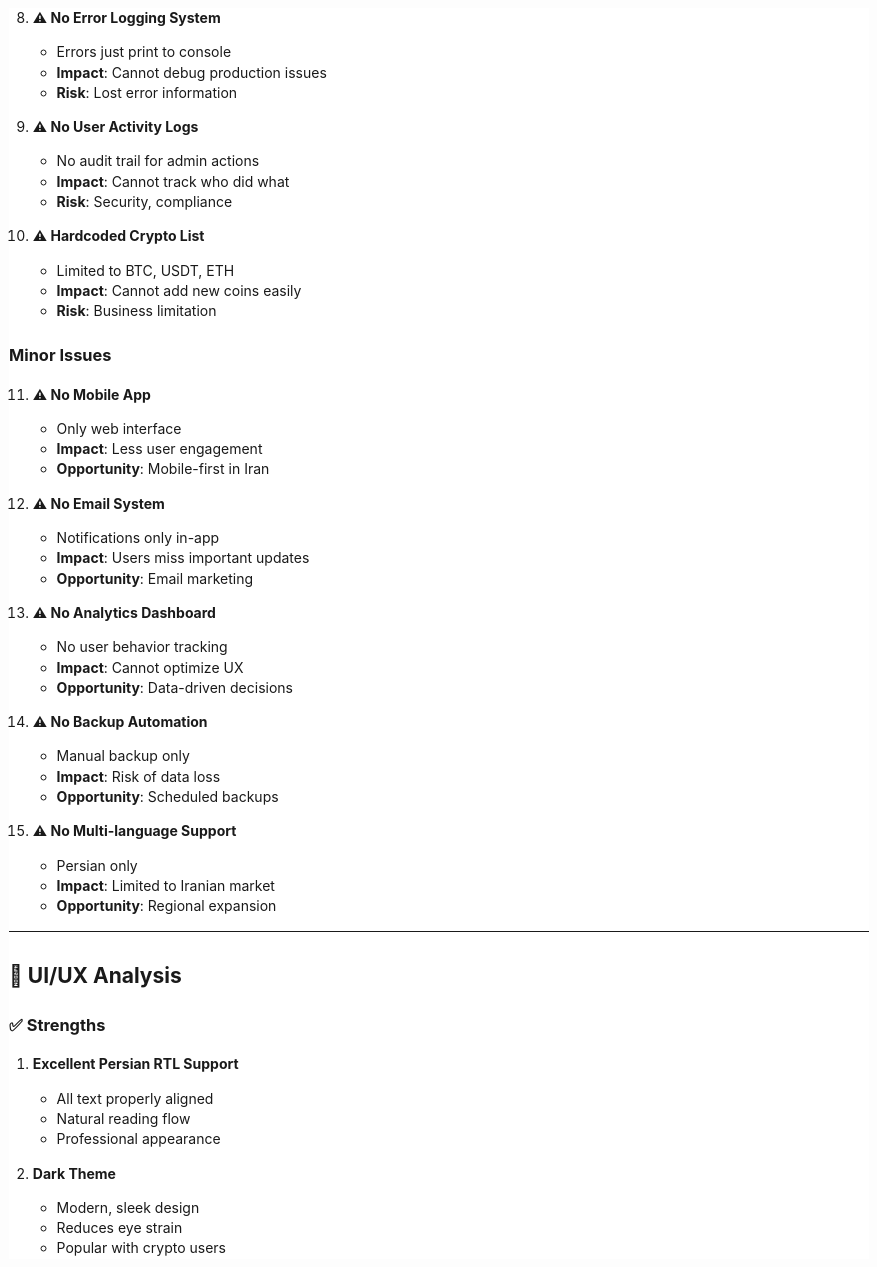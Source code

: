 8. **⚠️ No Error Logging System**
   - Errors just print to console
   - **Impact**: Cannot debug production issues
   - **Risk**: Lost error information

9. **⚠️ No User Activity Logs**
   - No audit trail for admin actions
   - **Impact**: Cannot track who did what
   - **Risk**: Security, compliance

10. **⚠️ Hardcoded Crypto List**
    - Limited to BTC, USDT, ETH
    - **Impact**: Cannot add new coins easily
    - **Risk**: Business limitation

### Minor Issues

11. **⚠️ No Mobile App**
    - Only web interface
    - **Impact**: Less user engagement
    - **Opportunity**: Mobile-first in Iran

12. **⚠️ No Email System**
    - Notifications only in-app
    - **Impact**: Users miss important updates
    - **Opportunity**: Email marketing

13. **⚠️ No Analytics Dashboard**
    - No user behavior tracking
    - **Impact**: Cannot optimize UX
    - **Opportunity**: Data-driven decisions

14. **⚠️ No Backup Automation**
    - Manual backup only
    - **Impact**: Risk of data loss
    - **Opportunity**: Scheduled backups

15. **⚠️ No Multi-language Support**
    - Persian only
    - **Impact**: Limited to Iranian market
    - **Opportunity**: Regional expansion

---

## 🎨 UI/UX Analysis

### ✅ Strengths

1. **Excellent Persian RTL Support**
   - All text properly aligned
   - Natural reading flow
   - Professional appearance

2. **Dark Theme**
   - Modern, sleek design
   - Reduces eye strain
   - Popular with crypto users
